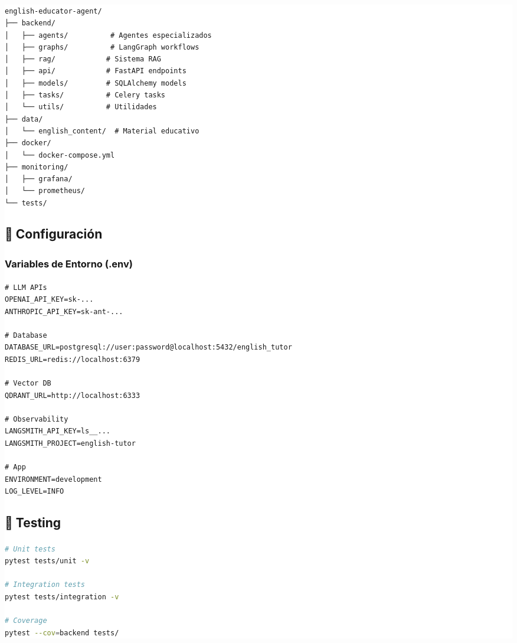 ```
english-educator-agent/
├── backend/
│   ├── agents/          # Agentes especializados
│   ├── graphs/          # LangGraph workflows
│   ├── rag/            # Sistema RAG
│   ├── api/            # FastAPI endpoints
│   ├── models/         # SQLAlchemy models
│   ├── tasks/          # Celery tasks
│   └── utils/          # Utilidades
├── data/
│   └── english_content/  # Material educativo
├── docker/
│   └── docker-compose.yml
├── monitoring/
│   ├── grafana/
│   └── prometheus/
└── tests/
```

## 🔧 Configuración

### Variables de Entorno (.env)

```env
# LLM APIs
OPENAI_API_KEY=sk-...
ANTHROPIC_API_KEY=sk-ant-...

# Database
DATABASE_URL=postgresql://user:password@localhost:5432/english_tutor
REDIS_URL=redis://localhost:6379

# Vector DB
QDRANT_URL=http://localhost:6333

# Observability
LANGSMITH_API_KEY=ls__...
LANGSMITH_PROJECT=english-tutor

# App
ENVIRONMENT=development
LOG_LEVEL=INFO
```

## 🧪 Testing

```bash
# Unit tests
pytest tests/unit -v

# Integration tests
pytest tests/integration -v

# Coverage
pytest --cov=backend tests/
```
